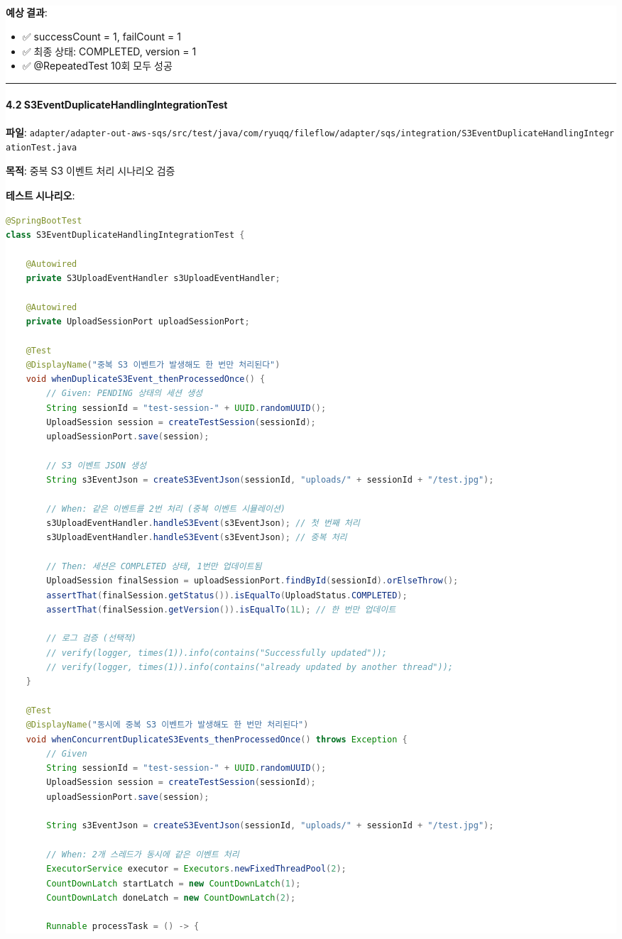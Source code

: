 **예상 결과**:
- ✅ successCount = 1, failCount = 1
- ✅ 최종 상태: COMPLETED, version = 1
- ✅ @RepeatedTest 10회 모두 성공

---

#### 4.2 S3EventDuplicateHandlingIntegrationTest
**파일**: `adapter/adapter-out-aws-sqs/src/test/java/com/ryuqq/fileflow/adapter/sqs/integration/S3EventDuplicateHandlingIntegrationTest.java`

**목적**: 중복 S3 이벤트 처리 시나리오 검증

**테스트 시나리오**:
```java
@SpringBootTest
class S3EventDuplicateHandlingIntegrationTest {

    @Autowired
    private S3UploadEventHandler s3UploadEventHandler;

    @Autowired
    private UploadSessionPort uploadSessionPort;

    @Test
    @DisplayName("중복 S3 이벤트가 발생해도 한 번만 처리된다")
    void whenDuplicateS3Event_thenProcessedOnce() {
        // Given: PENDING 상태의 세션 생성
        String sessionId = "test-session-" + UUID.randomUUID();
        UploadSession session = createTestSession(sessionId);
        uploadSessionPort.save(session);

        // S3 이벤트 JSON 생성
        String s3EventJson = createS3EventJson(sessionId, "uploads/" + sessionId + "/test.jpg");

        // When: 같은 이벤트를 2번 처리 (중복 이벤트 시뮬레이션)
        s3UploadEventHandler.handleS3Event(s3EventJson); // 첫 번째 처리
        s3UploadEventHandler.handleS3Event(s3EventJson); // 중복 처리

        // Then: 세션은 COMPLETED 상태, 1번만 업데이트됨
        UploadSession finalSession = uploadSessionPort.findById(sessionId).orElseThrow();
        assertThat(finalSession.getStatus()).isEqualTo(UploadStatus.COMPLETED);
        assertThat(finalSession.getVersion()).isEqualTo(1L); // 한 번만 업데이트

        // 로그 검증 (선택적)
        // verify(logger, times(1)).info(contains("Successfully updated"));
        // verify(logger, times(1)).info(contains("already updated by another thread"));
    }

    @Test
    @DisplayName("동시에 중복 S3 이벤트가 발생해도 한 번만 처리된다")
    void whenConcurrentDuplicateS3Events_thenProcessedOnce() throws Exception {
        // Given
        String sessionId = "test-session-" + UUID.randomUUID();
        UploadSession session = createTestSession(sessionId);
        uploadSessionPort.save(session);

        String s3EventJson = createS3EventJson(sessionId, "uploads/" + sessionId + "/test.jpg");

        // When: 2개 스레드가 동시에 같은 이벤트 처리
        ExecutorService executor = Executors.newFixedThreadPool(2);
        CountDownLatch startLatch = new CountDownLatch(1);
        CountDownLatch doneLatch = new CountDownLatch(2);

        Runnable processTask = () -> {
```